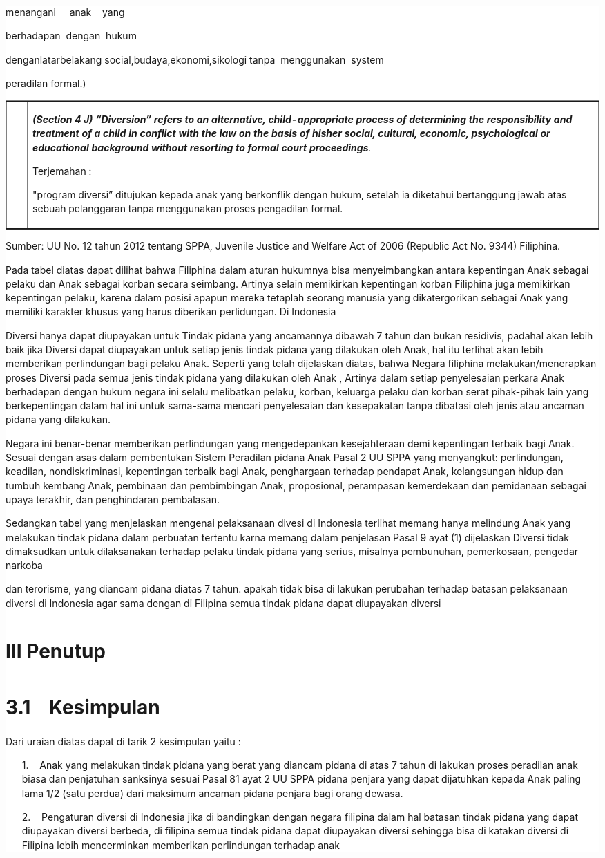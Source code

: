 <p><span class="font6">menangani &nbsp;&nbsp;&nbsp;&nbsp;anak &nbsp;&nbsp;&nbsp;yang</span></p>
<p><span class="font6">berhadapan &nbsp;dengan &nbsp;hukum</span></p>
<p><span class="font6">denganlatarbelakang social,budaya,ekonomi,sikologi tanpa &nbsp;menggunakan &nbsp;system</span></p>
<p><span class="font6">peradilan formal.)</span></p></td></tr>
</table></li></ul>
<table border="1">
<tr><td style="vertical-align:top;"></td><td style="vertical-align:top;"></td><td style="vertical-align:top;">
<p><span class="font6" style="font-weight:bold;font-style:italic;">(Section 4 J) “Diversion” refers to an alternative, child-appropriate process of determining the responsibility and treatment of a child in conflict with the law on the basis of hisher social, cultural, economic, psychological or educational background without resorting to formal court proceedings</span><span class="font6" style="font-style:italic;">.</span></p>
<p><span class="font5">Terjemahan :</span></p>
<p><span class="font6">&quot;program diversi” ditujukan kepada anak yang berkonflik dengan hukum, setelah ia diketahui bertanggung jawab atas sebuah pelanggaran tanpa menggunakan proses pengadilan formal.</span></p></td></tr>
</table>
<p><span class="font4">Sumber: UU No. 12 tahun 2012 tentang SPPA, Juvenile Justice and Welfare Act of 2006 (Republic Act No. 9344) Filiphina</span><span class="font1">.</span></p>
<p><span class="font6">Pada tabel diatas dapat dilihat bahwa Filiphina dalam aturan hukumnya bisa menyeimbangkan antara kepentingan Anak sebagai pelaku dan Anak sebagai korban secara seimbang. Artinya selain memikirkan kepentingan korban Filiphina juga memikirkan kepentingan pelaku, karena dalam posisi apapun mereka tetaplah seorang manusia yang dikatergorikan sebagai Anak yang memiliki karakter khusus yang harus diberikan perlidungan. Di Indonesia</span></p>
<p><span class="font6">Diversi hanya dapat diupayakan untuk Tindak pidana yang ancamannya dibawah 7 tahun dan bukan residivis, padahal akan lebih baik jika Diversi dapat diupayakan untuk setiap jenis tindak pidana yang dilakukan oleh Anak, hal itu terlihat akan lebih memberikan perlindungan bagi pelaku Anak</span><span class="font2">. </span><span class="font6">Seperti yang telah dijelaskan diatas, bahwa Negara filiphina melakukan/menerapkan proses Diversi pada semua jenis tindak pidana yang dilakukan oleh Anak , Artinya dalam setiap penyelesaian perkara Anak berhadapan dengan hukum negara ini selalu melibatkan pelaku, korban, keluarga pelaku dan korban serat pihak-pihak lain yang berkepentingan dalam hal ini untuk sama-sama mencari penyelesaian dan kesepakatan tanpa dibatasi oleh jenis atau ancaman pidana yang dilakukan.</span></p>
<p><span class="font6">Negara ini benar-benar memberikan perlindungan yang mengedepankan kesejahteraan demi kepentingan terbaik bagi Anak. Sesuai dengan asas dalam pembentukan Sistem Peradilan pidana Anak Pasal 2 UU SPPA yang menyangkut: perlindungan, keadilan, nondiskriminasi, kepentingan terbaik bagi Anak, penghargaan terhadap pendapat Anak, kelangsungan hidup dan tumbuh kembang Anak, pembinaan dan pembimbingan Anak, proposional, perampasan kemerdekaan dan pemidanaan sebagai upaya terakhir, dan penghindaran pembalasan.</span></p>
<p><span class="font6">Sedangkan tabel yang menjelaskan mengenai pelaksanaan divesi di Indonesia terlihat memang hanya melindung Anak yang melakukan tindak pidana dalam perbuatan tertentu karna memang dalam penjelasan Pasal 9 ayat (1) dijelaskan Diversi tidak dimaksudkan untuk dilaksanakan terhadap pelaku tindak pidana yang serius, misalnya pembunuhan, pemerkosaan, pengedar narkoba</span></p>
<p><span class="font6">dan terorisme, yang diancam pidana diatas 7 tahun. apakah tidak bisa di lakukan perubahan terhadap batasan pelaksanaan diversi di Indonesia agar sama dengan di Filipina semua tindak pidana dapat diupayakan diversi</span></p>
<h1><a name="bookmark10"></a><span class="font6" style="font-weight:bold;"><a name="bookmark11"></a>III Penutup</span><br><br><span class="font6" style="font-weight:bold;"><a name="bookmark12"></a>3.1 &nbsp;&nbsp;&nbsp;Kesimpulan</span></h1>
<p><span class="font6">Dari uraian diatas dapat di tarik 2 kesimpulan yaitu :</span></p>
<ul style="list-style:none;"><li>
<p><span class="font6">1. &nbsp;&nbsp;&nbsp;Anak yang melakukan tindak pidana yang berat yang diancam pidana di atas 7 tahun di lakukan proses peradilan anak biasa dan penjatuhan sanksinya sesuai Pasal 81 ayat 2 UU SPPA pidana penjara yang dapat dijatuhkan kepada Anak paling lama 1/2 (satu perdua) dari maksimum ancaman pidana penjara bagi orang dewasa.</span></p></li>
<li>
<p><span class="font6">2. &nbsp;&nbsp;&nbsp;Pengaturan diversi di Indonesia jika di bandingkan dengan negara filipina dalam hal batasan tindak pidana yang dapat diupayakan diversi berbeda, di filipina semua tindak pidana dapat diupayakan diversi sehingga bisa di katakan diversi di Filipina lebih mencerminkan memberikan perlindungan terhadap anak</span></p></li></ul>
<ul style="list-style:none;"><li>
